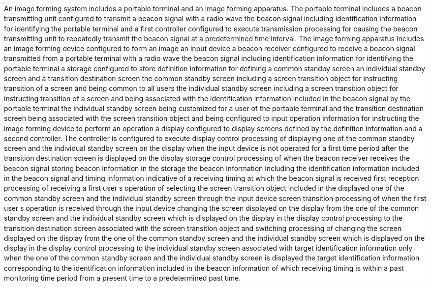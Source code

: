 An image forming system includes a portable terminal and an image forming apparatus. The portable terminal includes a beacon transmitting unit configured to transmit a beacon signal with a radio wave the beacon signal including identification information for identifying the portable terminal and a first controller configured to execute transmission processing for causing the beacon transmitting unit to repeatedly transmit the beacon signal at a predetermined time interval. The image forming apparatus includes an image forming device configured to form an image an input device a beacon receiver configured to receive a beacon signal transmitted from a portable terminal with a radio wave the beacon signal including identification information for identifying the portable terminal a storage configured to store definition information for defining a common standby screen an individual standby screen and a transition destination screen the common standby screen including a screen transition object for instructing transition of a screen and being common to all users the individual standby screen including a screen transition object for instructing transition of a screen and being associated with the identification information included in the beacon signal by the portable terminal the individual standby screen being customized for a user of the portable terminal and the transition destination screen being associated with the screen transition object and being configured to input operation information for instructing the image forming device to perform an operation a display configured to display screens defined by the definition information and a second controller. The controller is configured to execute display control processing of displaying one of the common standby screen and the individual standby screen on the display when the input device is not operated for a first time period after the transition destination screen is displayed on the display storage control processing of when the beacon receiver receives the beacon signal storing beacon information in the storage the beacon information including the identification information included in the beacon signal and timing information indicative of a receiving timing at which the beacon signal is received first reception processing of receiving a first user s operation of selecting the screen transition object included in the displayed one of the common standby screen and the individual standby screen through the input device screen transition processing of when the first user s operation is received through the input device changing the screen displayed on the display from the one of the common standby screen and the individual standby screen which is displayed on the display in the display control processing to the transition destination screen associated with the screen transition object and switching processing of changing the screen displayed on the display from the one of the common standby screen and the individual standby screen which is displayed on the display in the display control processing to the individual standby screen associated with target identification information only when the one of the common standby screen and the individual standby screen is displayed the target identification information corresponding to the identification information included in the beacon information of which receiving timing is within a past monitoring time period from a present time to a predetermined past time.
